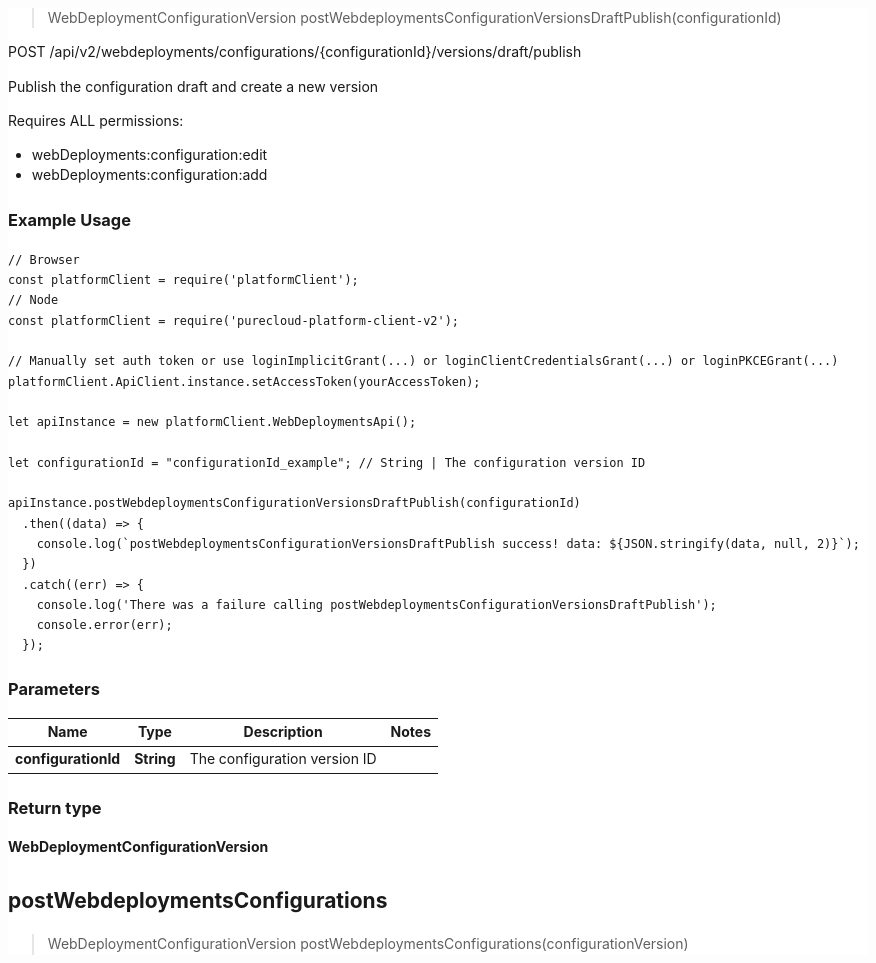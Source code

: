 > WebDeploymentConfigurationVersion postWebdeploymentsConfigurationVersionsDraftPublish(configurationId)


POST /api/v2/webdeployments/configurations/{configurationId}/versions/draft/publish

Publish the configuration draft and create a new version

Requires ALL permissions:

* webDeployments:configuration:edit
* webDeployments:configuration:add

### Example Usage

```{"language":"javascript"}
// Browser
const platformClient = require('platformClient');
// Node
const platformClient = require('purecloud-platform-client-v2');

// Manually set auth token or use loginImplicitGrant(...) or loginClientCredentialsGrant(...) or loginPKCEGrant(...)
platformClient.ApiClient.instance.setAccessToken(yourAccessToken);

let apiInstance = new platformClient.WebDeploymentsApi();

let configurationId = "configurationId_example"; // String | The configuration version ID

apiInstance.postWebdeploymentsConfigurationVersionsDraftPublish(configurationId)
  .then((data) => {
    console.log(`postWebdeploymentsConfigurationVersionsDraftPublish success! data: ${JSON.stringify(data, null, 2)}`);
  })
  .catch((err) => {
    console.log('There was a failure calling postWebdeploymentsConfigurationVersionsDraftPublish');
    console.error(err);
  });
```

### Parameters


| Name | Type | Description  | Notes |
| ------------- | ------------- | ------------- | ------------- |
 **configurationId** | **String** | The configuration version ID |  |

### Return type

**WebDeploymentConfigurationVersion**


## postWebdeploymentsConfigurations

> WebDeploymentConfigurationVersion postWebdeploymentsConfigurations(configurationVersion)
